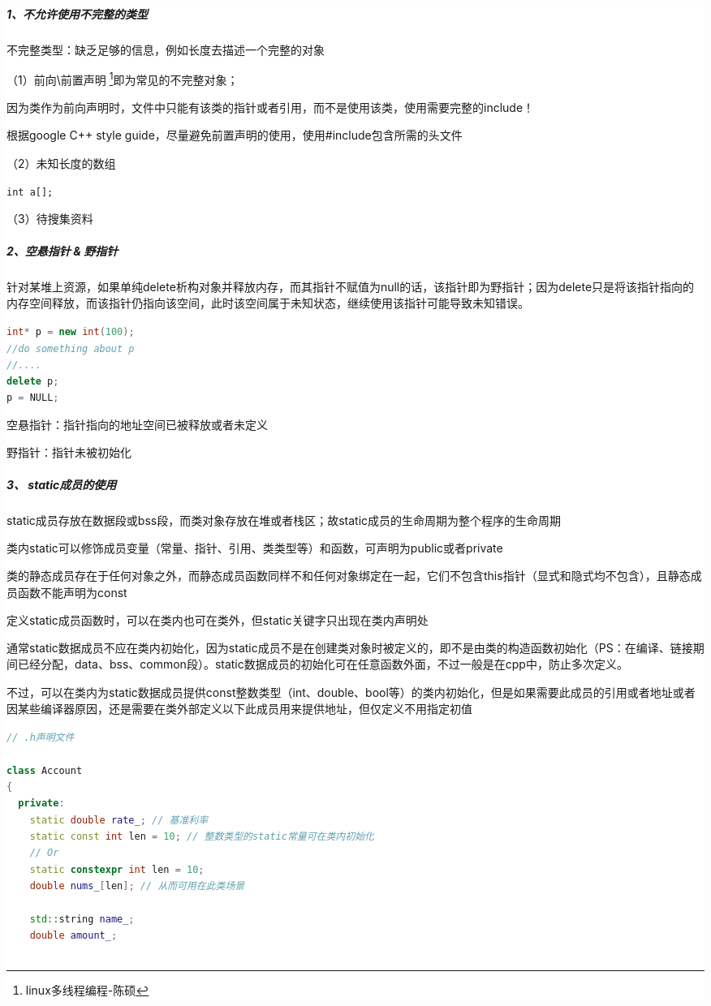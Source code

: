 ##### 1、不允许使用不完整的类型

不完整类型：缺乏足够的信息，例如长度去描述一个完整的对象



（1）前向\前置声明 [^1]即为常见的不完整对象；

因为类作为前向声明时，文件中只能有该类的指针或者引用，而不是使用该类，使用需要完整的include！

根据google C++ style guide，尽量避免前置声明的使用，使用#include包含所需的头文件

（2）未知长度的数组

```int a[];```

（3）待搜集资料



##### 2、空悬指针 & 野指针

针对某堆上资源，如果单纯delete析构对象并释放内存，而其指针不赋值为null的话，该指针即为野指针；因为delete只是将该指针指向的内存空间释放，而该指针仍指向该空间，此时该空间属于未知状态，继续使用该指针可能导致未知错误。

```C++
int* p = new int(100);
//do something about p
//....
delete p;
p = NULL;
```



空悬指针：指针指向的地址空间已被释放或者未定义

野指针：指针未被初始化

[^1]: linux多线程编程-陈硕



##### 3、 static成员的使用

static成员存放在数据段或bss段，而类对象存放在堆或者栈区；故static成员的生命周期为整个程序的生命周期

类内static可以修饰成员变量（常量、指针、引用、类类型等）和函数，可声明为public或者private

类的静态成员存在于任何对象之外，而静态成员函数同样不和任何对象绑定在一起，它们不包含this指针（显式和隐式均不包含），且静态成员函数不能声明为const

定义static成员函数时，可以在类内也可在类外，但static关键字只出现在类内声明处

通常static数据成员不应在类内初始化，因为static成员不是在创建类对象时被定义的，即不是由类的构造函数初始化（PS：在编译、链接期间已经分配，data、bss、common段）。static数据成员的初始化可在任意函数外面，不过一般是在cpp中，防止多次定义。

不过，可以在类内为static数据成员提供const整数类型（int、double、bool等）的类内初始化，但是如果需要此成员的引用或者地址或者因某些编译器原因，还是需要在类外部定义以下此成员用来提供地址，但仅定义不用指定初值



```C++
// .h声明文件

class Account
{
  private:
  	static double rate_; // 基准利率
 	static const int len = 10; // 整数类型的static常量可在类内初始化
  	// Or
  	static constexpr int len = 10;
  	double nums_[len]; // 从而可用在此类场景
  
  	std::string name_;
  	double amount_;
  
```